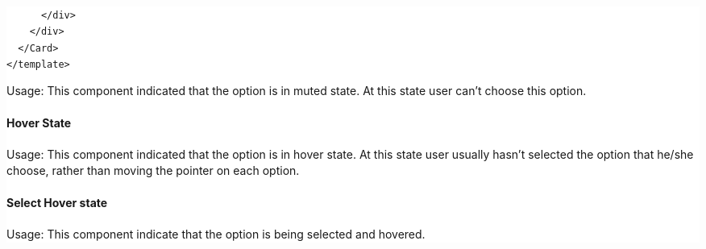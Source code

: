           </div>
        </div>
      </Card>
    </template>
  </Checkbox>
</div>
<Caption class="!text-subtle">Usage: This component indicated that the option is in muted state. At this state user can’t choose this option.</Caption>

#### Hover State
<div class="py-4">
  <Checkbox appearance="none" v-model="value">
    <template #default>
      <Card
        element="div"
        class="px-4 py-2 shadow-md border-subtle ease-in-out duration-200 min-w-[223px]"
        sectioned>
        <div class="flex items-center space-x-3">
          <IconBee class="text-muted" />
          <div>
            Title Text
            <Caption>Subtitle</Caption>
          </div>
        </div>
      </Card>
    </template>
  </Checkbox>
</div>
<Caption class="!text-subtle">Usage: This component indicated that the option is in hover state. At this state user usually hasn’t selected the option that he/she choose, rather than moving the pointer on each option.</Caption>

#### Select Hover state
<div class="py-4">
  <Checkbox appearance="none" v-model="value2">
    <template #default>
      <Card
        element="div"
        class="px-4 py-2 shadow-md border-subtle ease-in-out duration-200 min-w-[223px]"
        sectioned>
        <div class="flex items-center space-x-3">
          <IconBee class="text-muted" />
          <div>
            Title Text
            <Caption>Subtitle</Caption>
          </div>
        </div>
      </Card>
    </template>
  </Checkbox>
</div>
<Caption class="!text-subtle">Usage: This component indicate that the option is being selected and hovered.</Caption>
